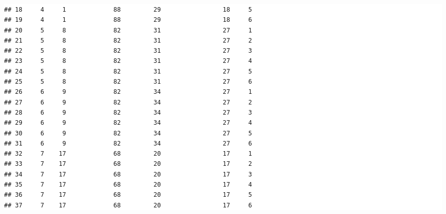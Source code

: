     ## 18     4     1             88         29                 18     5
    ## 19     4     1             88         29                 18     6
    ## 20     5     8             82         31                 27     1
    ## 21     5     8             82         31                 27     2
    ## 22     5     8             82         31                 27     3
    ## 23     5     8             82         31                 27     4
    ## 24     5     8             82         31                 27     5
    ## 25     5     8             82         31                 27     6
    ## 26     6     9             82         34                 27     1
    ## 27     6     9             82         34                 27     2
    ## 28     6     9             82         34                 27     3
    ## 29     6     9             82         34                 27     4
    ## 30     6     9             82         34                 27     5
    ## 31     6     9             82         34                 27     6
    ## 32     7    17             68         20                 17     1
    ## 33     7    17             68         20                 17     2
    ## 34     7    17             68         20                 17     3
    ## 35     7    17             68         20                 17     4
    ## 36     7    17             68         20                 17     5
    ## 37     7    17             68         20                 17     6